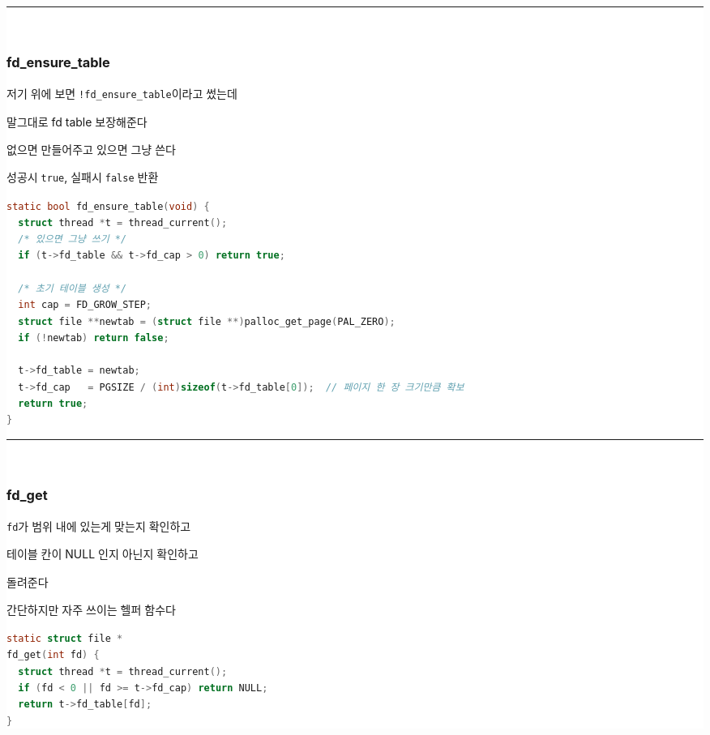 ___

<br>

### fd_ensure_table

저기 위에 보면 `!fd_ensure_table`이라고 썼는데

말그대로 fd table 보장해준다

없으면 만들어주고 있으면 그냥 쓴다

성공시 `true`, 실패시 `false` 반환

```c
static bool fd_ensure_table(void) {
  struct thread *t = thread_current();
  /* 있으면 그냥 쓰기 */
  if (t->fd_table && t->fd_cap > 0) return true;

  /* 초기 테이블 생성 */
  int cap = FD_GROW_STEP;
  struct file **newtab = (struct file **)palloc_get_page(PAL_ZERO);
  if (!newtab) return false;

  t->fd_table = newtab;
  t->fd_cap   = PGSIZE / (int)sizeof(t->fd_table[0]);  // 페이지 한 장 크기만큼 확보
  return true;
}
```

___

<br>

### fd_get

`fd`가 범위 내에 있는게 맞는지 확인하고

테이블 칸이 NULL 인지 아닌지 확인하고

돌려준다

간단하지만 자주 쓰이는 헬퍼 함수다

```c
static struct file *
fd_get(int fd) {
  struct thread *t = thread_current();
  if (fd < 0 || fd >= t->fd_cap) return NULL;
  return t->fd_table[fd];
}
```